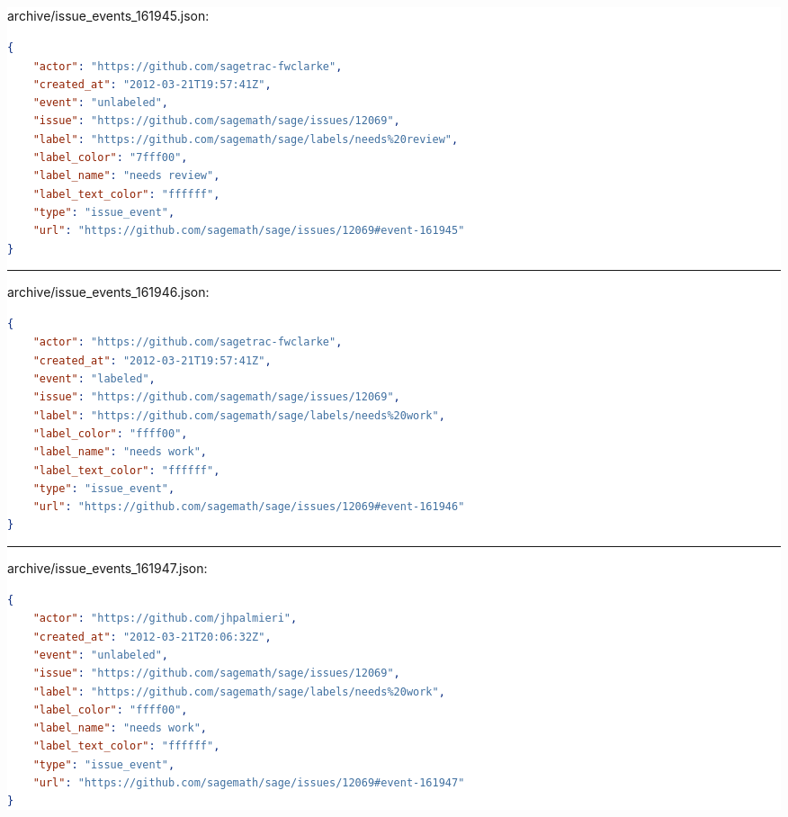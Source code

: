 archive/issue_events_161945.json:
```json
{
    "actor": "https://github.com/sagetrac-fwclarke",
    "created_at": "2012-03-21T19:57:41Z",
    "event": "unlabeled",
    "issue": "https://github.com/sagemath/sage/issues/12069",
    "label": "https://github.com/sagemath/sage/labels/needs%20review",
    "label_color": "7fff00",
    "label_name": "needs review",
    "label_text_color": "ffffff",
    "type": "issue_event",
    "url": "https://github.com/sagemath/sage/issues/12069#event-161945"
}
```



---

archive/issue_events_161946.json:
```json
{
    "actor": "https://github.com/sagetrac-fwclarke",
    "created_at": "2012-03-21T19:57:41Z",
    "event": "labeled",
    "issue": "https://github.com/sagemath/sage/issues/12069",
    "label": "https://github.com/sagemath/sage/labels/needs%20work",
    "label_color": "ffff00",
    "label_name": "needs work",
    "label_text_color": "ffffff",
    "type": "issue_event",
    "url": "https://github.com/sagemath/sage/issues/12069#event-161946"
}
```



---

archive/issue_events_161947.json:
```json
{
    "actor": "https://github.com/jhpalmieri",
    "created_at": "2012-03-21T20:06:32Z",
    "event": "unlabeled",
    "issue": "https://github.com/sagemath/sage/issues/12069",
    "label": "https://github.com/sagemath/sage/labels/needs%20work",
    "label_color": "ffff00",
    "label_name": "needs work",
    "label_text_color": "ffffff",
    "type": "issue_event",
    "url": "https://github.com/sagemath/sage/issues/12069#event-161947"
}
```
